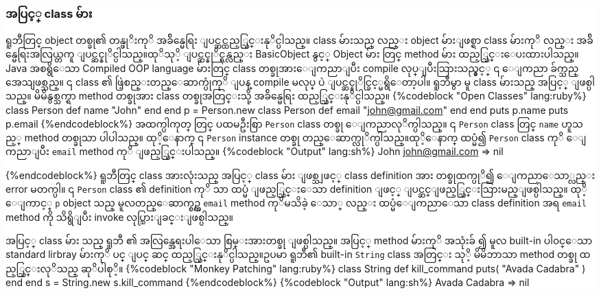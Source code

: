 ### အပြင့္ class မ်ား

  ရူဘီတြင္ object တစ္ခု၏ တန္ဖုိးကုိ အခ်ိန္မေရြး ျပင္ဆင္ထည့္သြင္းနုိင္ပါသည္။ class မ်ားသည္ လည္း object မ်ားျဖစ္ရာ class မ်ားကုိ လည္း အခ်ိန္မေရြးအလြယ္တကူ ျပင္ဆင္နုိင္ပါသည္။ထုိသုိ့ ျပင္ဆင္နုိင္ရန္လည္း BasicObject နွင့္ Object မ်ား တြင္ method မ်ား ထည့္သြင္းေပးထားပါသည္။ Java အစရွိေသာ Compiled OOP language မ်ားတြင္ class တစ္ခုအားေျကညာျပီး compile လုပ္ျပီးသြားသည္နွင့္ ၎ ေျကညာ ခ်က္သည္ အေသျဖစ္သည္။ ၎ class ၏ ဖြဲ့စည္းတည္ေဆာက္ပုံကုိ ျပန္ compile မလုပ္ ပဲ ျပင္ဆင္နုိင္ခြင့္မရွိေတာ့ပါ။ ရူဘီမွာ မူ class မ်ားသည္ အပြင့္ ျဖစ္ပါသည္။ မိမိနွစ္သက္ရာ method တစ္ခုအား class တစ္ခုအတြင္းသို့ အခ်ိန္မေရြး ထည့္သြင္းနုိင္ပါသည္။
{%codeblock "Open Classes" lang:ruby%}
class Person
   def name
      "John"
   end 
end
 p = Person.new
class Person
   def email
      "john@gmail.com"
   end
end
puts p.name
puts p.email
{%endcodeblock%}
အထက္ပါကုတ္ တြင္ ပထမဦးစြာ `Person` class တစ္ခု ေျကညာလုိက္ပါသည္။ ၎ `Person` class တြင္ `name` ဟူသည့္ method တစ္ခုသာ ပါပါသည္။ ထုိ့ေနာက္ ၎ `Person` instance တစ္ခု တည္ေဆာက္လုိက္ပါသည္။ထုိ့ေနာက္ ထပ္မံ၍ `Person` class ကုိ ေျကညာျပီး `email` method ကုိ ျဖည့္သြင္းပါသည္။ 
{%codeblock "Output" lang:sh%}
John
john@gmail.com
=> nil

{%endcodeblock%}
ရူဘီတြင္ class အားလုံးသည္ အပြင့္ class မ်ား ျဖစ္သျဖင့္ class definition အား တစ္ခုထက္ပုိ၍ ေျကညာေသာ္လည္း error မတက္ပါ။ ၎ `Person` class ၏ definition ကုိ သာ ထပ္မံ ျဖည့္သြင္းေသာ definition ျဖင့္ ျပင္ဆင္ျဖည့္သြင္းသြားမည္ျဖစ္ပါသည္။ ထုိ့ ေျကာင့္ `p` object သည္ မူလတည္ေဆာက္စဥ္က `email` method ကုိမသိခဲ့ ေသာ္ လည္း ထပ္မံေျကညာေသာ class definition အရ `email` method ကို သိရွိျပီး invoke လုပ္သြားျခင္းျဖစ္ပါသည္။

အပြင့္ class မ်ား သည္ ရူဘီ ၏ အလြန္အေရးပါေသာ စြမ္းအားတစ္ခု ျဖစ္ပါသည္။ အပြင့္ method မ်ားကုိ အသုံးခ် ၍ မူလ built-in ပါ၀င္ေသာ standard lirbray မ်ားကုိ ပင္ ျပင္ ဆင္ ထည့္သြင္းနုိင္ပါသည္။ဥပမာ ရူဘီ၏ built-in `String` class အတြင္း သုိ့ မိမိဘာသာ method တစ္ခု ထည့္သြင္းလုိသည္ ဆုိပါစုိ့။ 
{%codeblock "Monkey Patching" lang:ruby%}
class String
   def kill_command
      puts( "Avada Cadabra" )
   end
end
s = String.new
s.kill_command
{%endcodeblock%}
{%codeblock "Output" lang:sh%}
Avada Cadabra
=> nil

